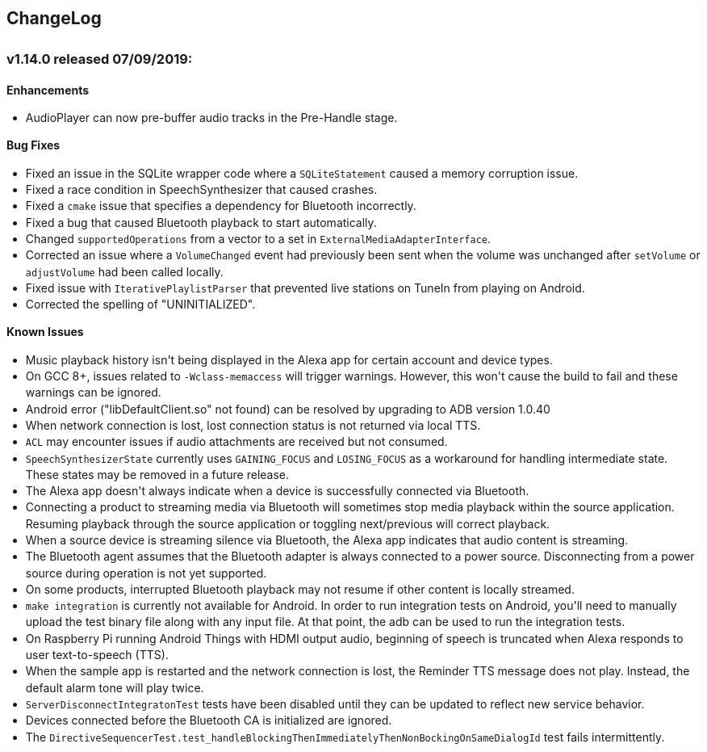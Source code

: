 ## ChangeLog

### v1.14.0 released 07/09/2019:

**Enhancements**

* AudioPlayer can now pre-buffer audio tracks in the Pre-Handle stage.

**Bug Fixes**

* Fixed an issue in the SQLite wrapper code where a `SQLiteStatement` caused a memory corruption issue.
* Fixed a race condition in SpeechSynthesizer that caused crashes.
* Fixed a `cmake` issue that specifies a dependency for Bluetooth incorrectly.
* Fixed a bug that caused Bluetooth playback to start automatically.
* Changed `supportedOperations` from a vector to a set in `ExternalMediaAdapterInterface`.
* Corrected an issue where a `VolumeChanged` event had previously been sent when the volume was unchanged after `setVolume` or `adjustVolume` had been called locally.
* Fixed issue with `IterativePlaylistParser` that prevented live stations on TuneIn from playing on Android.
* Corrected the spelling of "UNINITIALIZED".

**Known Issues**

* Music playback history isn't being displayed in the Alexa app for certain account and device types.
* On GCC 8+, issues related to `-Wclass-memaccess` will trigger warnings. However, this won't cause the build to fail and these warnings can be ignored.
* Android error ("libDefaultClient.so" not found) can be resolved by upgrading to ADB version 1.0.40
* When network connection is lost, lost connection status is not returned via local TTS.
* `ACL` may encounter issues if audio attachments are received but not consumed.
* `SpeechSynthesizerState` currently uses `GAINING_FOCUS` and `LOSING_FOCUS` as a workaround for handling intermediate state. These states may be removed in a future release.
* The Alexa app doesn't always indicate when a device is successfully connected via Bluetooth.
* Connecting a product to streaming media via Bluetooth will sometimes stop media playback within the source application. Resuming playback through the source application or toggling next/previous will correct playback.
* When a source device is streaming silence via Bluetooth, the Alexa app indicates that audio content is streaming.
* The Bluetooth agent assumes that the Bluetooth adapter is always connected to a power source. Disconnecting from a power source during operation is not yet supported.
* On some products, interrupted Bluetooth playback may not resume if other content is locally streamed.
* `make integration` is currently not available for Android. In order to run integration tests on Android, you'll need to manually upload the test binary file along with any input file. At that point, the adb can be used to run the integration tests.
* On Raspberry Pi running Android Things with HDMI output audio, beginning of speech is truncated when Alexa responds to user text-to-speech (TTS).
* When the sample app is restarted and the network connection is lost, the Reminder TTS message does not play. Instead, the default alarm tone will play twice.
* `ServerDisconnectIntegratonTest` tests have been disabled until they can be updated to reflect new service behavior.
* Devices connected before the Bluetooth CA is initialized are ignored.
* The `DirectiveSequencerTest.test_handleBlockingThenImmediatelyThenNonBockingOnSameDialogId` test fails intermittently.
